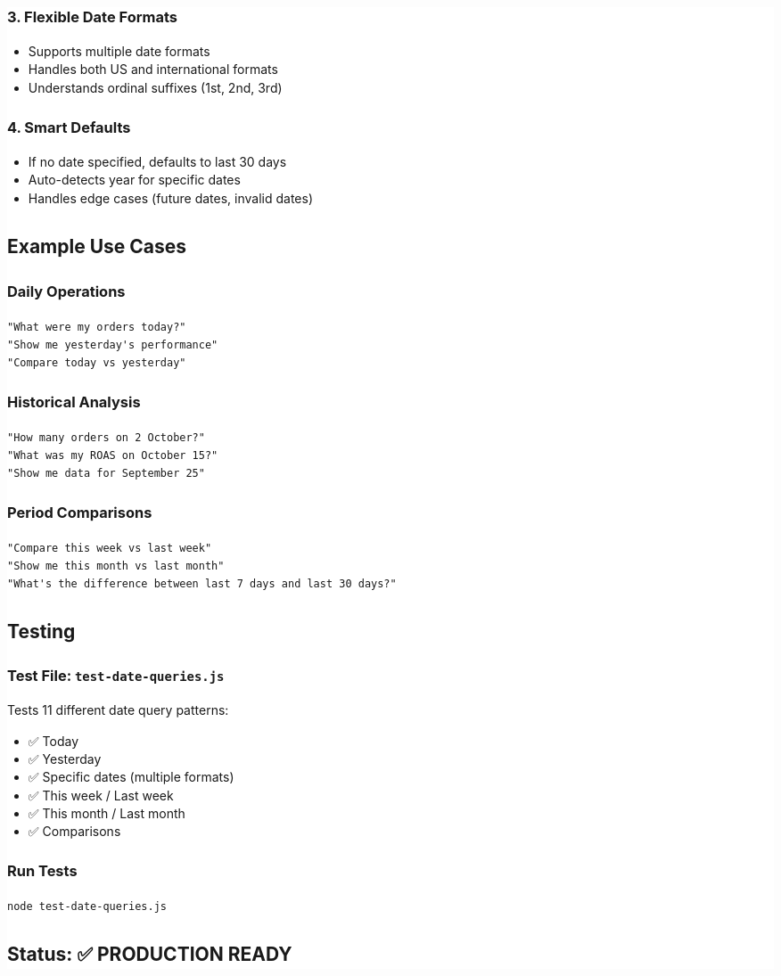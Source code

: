 ### 3. Flexible Date Formats
- Supports multiple date formats
- Handles both US and international formats
- Understands ordinal suffixes (1st, 2nd, 3rd)

### 4. Smart Defaults
- If no date specified, defaults to last 30 days
- Auto-detects year for specific dates
- Handles edge cases (future dates, invalid dates)

## Example Use Cases

### Daily Operations
```
"What were my orders today?"
"Show me yesterday's performance"
"Compare today vs yesterday"
```

### Historical Analysis
```
"How many orders on 2 October?"
"What was my ROAS on October 15?"
"Show me data for September 25"
```

### Period Comparisons
```
"Compare this week vs last week"
"Show me this month vs last month"
"What's the difference between last 7 days and last 30 days?"
```

## Testing

### Test File: `test-date-queries.js`
Tests 11 different date query patterns:
- ✅ Today
- ✅ Yesterday
- ✅ Specific dates (multiple formats)
- ✅ This week / Last week
- ✅ This month / Last month
- ✅ Comparisons

### Run Tests
```bash
node test-date-queries.js
```

## Status: ✅ PRODUCTION READY
